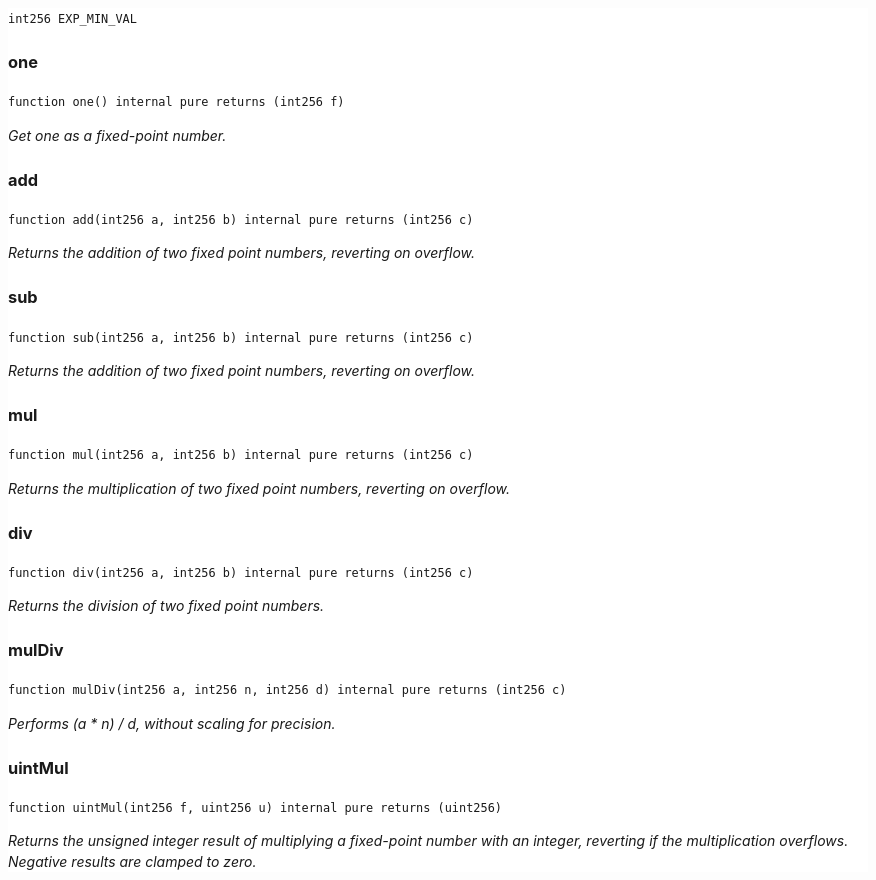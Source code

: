 ```solidity
int256 EXP_MIN_VAL
```

### one

```solidity
function one() internal pure returns (int256 f)
```

_Get one as a fixed-point number._

### add

```solidity
function add(int256 a, int256 b) internal pure returns (int256 c)
```

_Returns the addition of two fixed point numbers, reverting on overflow._

### sub

```solidity
function sub(int256 a, int256 b) internal pure returns (int256 c)
```

_Returns the addition of two fixed point numbers, reverting on overflow._

### mul

```solidity
function mul(int256 a, int256 b) internal pure returns (int256 c)
```

_Returns the multiplication of two fixed point numbers, reverting on overflow._

### div

```solidity
function div(int256 a, int256 b) internal pure returns (int256 c)
```

_Returns the division of two fixed point numbers._

### mulDiv

```solidity
function mulDiv(int256 a, int256 n, int256 d) internal pure returns (int256 c)
```

_Performs (a * n) / d, without scaling for precision._

### uintMul

```solidity
function uintMul(int256 f, uint256 u) internal pure returns (uint256)
```

_Returns the unsigned integer result of multiplying a fixed-point
     number with an integer, reverting if the multiplication overflows.
     Negative results are clamped to zero._
